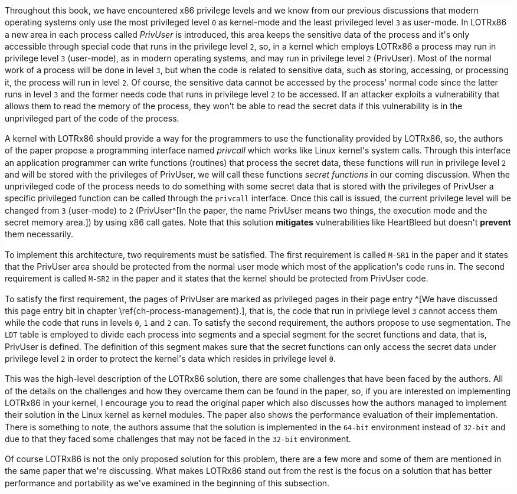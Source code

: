 Throughout this book, we have encountered x86 privilege levels and we know from our previous discussions that modern operating systems only use the most privileged level `0` as kernel-mode and the least privileged level `3` as user-mode. In LOTRx86 a new area in each process called *PrivUser* is introduced, this area keeps the sensitive data of the process and it's only accessible through special code that runs in the privilege level `2`, so, in a kernel which employs LOTRx86 a process may run in privilege level `3` (user-mode), as in modern operating systems, and may run in privilege level `2` (PrivUser). Most of the normal work of a process will be done in level `3`, but when the code is related to sensitive data, such as storing, accessing, or processing it, the process will run in level `2`. Of course, the sensitive data cannot be accessed by the process' normal code since the latter runs in level `3` and the former needs code that runs in privilege level `2` to be accessed. If an attacker exploits a vulnerability that allows them to read the memory of the process, they won't be able to read the secret data if this vulnerability is in the unprivileged part of the code of the process.

A kernel with LOTRx86 should provide a way for the programmers to use the functionality provided by LOTRx86, so, the authors of the paper propose a programming interface named *privcall* which works like Linux kernel's system calls. Through this interface an application programmer can write functions (routines) that process the secret data, these functions will run in privilege level `2` and will be stored with the privileges of PrivUser, we will call these functions *secret functions* in our coming discussion. When the unprivileged code of the process needs to do something with some secret data that is stored with the privileges of PrivUser a specific privileged function can be called through the `privcall` interface. Once this call is issued, the current privilege level will be changed from `3` (user-mode) to `2` (PrivUser^[In the paper, the name PrivUser means two things, the execution mode and the secret memory area.]) by using x86 call gates. Note that this solution **mitigates** vulnerabilities like HeartBleed but doesn't **prevent** them necessarily.

To implement this architecture, two requirements must be satisfied. The first requirement is called `M-SR1` in the paper and it states that the PrivUser area should be protected from the normal user mode which most of the application's code runs in. The second requirement is called `M-SR2` in the paper and it states that the kernel should be protected from PrivUser code.

To satisfy the first requirement, the pages of PrivUser are marked as privileged pages in their page entry ^[We have discussed this page entry bit in chapter \ref{ch-process-management}.], that is, the code that run in privilege level `3` cannot access them while the code that runs in levels `0`, `1` and `2` can. To satisfy the second requirement, the authors propose to use segmentation. The `LDT` table is employed to divide each process into segments and a special segment for the secret functions and data, that is, PrivUser is defined. The definition of this segment makes sure that the secret functions can only access the secret data under privilege level `2` in order to protect the kernel's data which resides in privilege level `0`.

This was the high-level description of the LOTRx86 solution, there are some challenges that have been faced by the authors. All of the details on the challenges and how they overcame them can be found in the paper, so, if you are interested on implementing LOTRx86 in your kernel, I encourage you to read the original paper which also discusses how the authors managed to implement their solution in the Linux kernel as kernel modules. The paper also shows the performance evaluation of their implementation. There is something to note, the authors assume that the solution is implemented in the `64-bit` environment instead of `32-bit` and due to that they faced some challenges that may not be faced in the `32-bit` environment.

Of course LOTRx86 is not the only proposed solution for this problem, there are a few more and some of them are mentioned in the same paper that we're discussing. What makes LOTRx86 stand out from the rest is the focus on a solution that has better performance and portability as we've examined in the beginning of this subsection.
